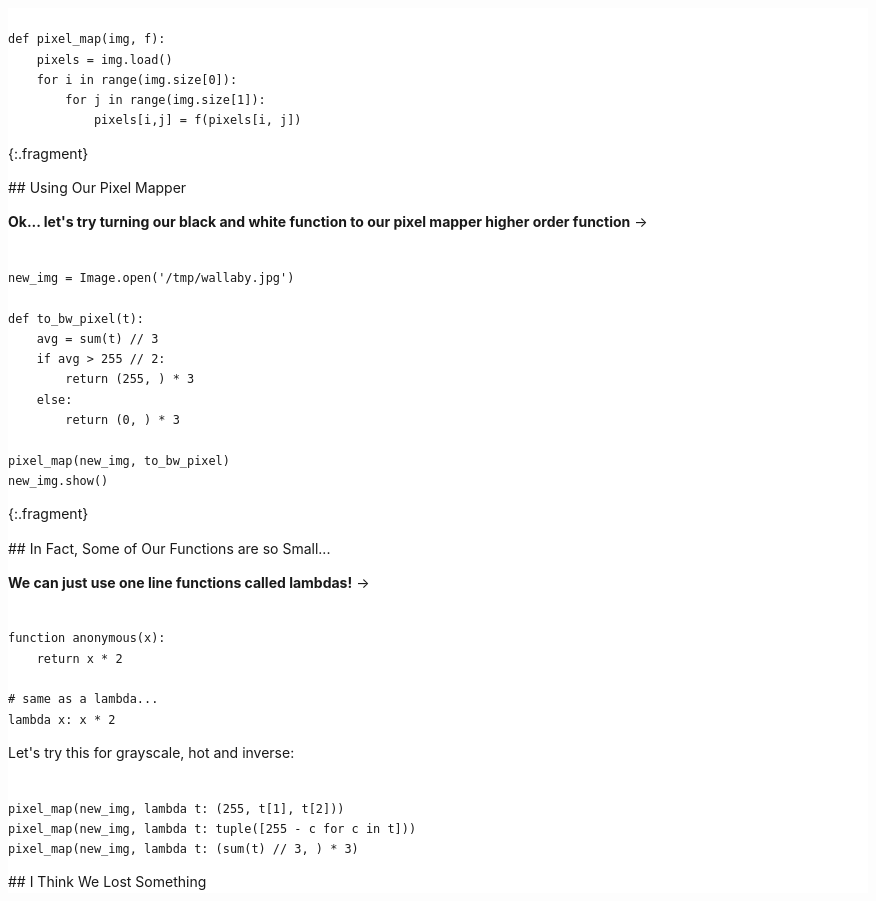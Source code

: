 <pre><code data-trim contenteditable>
def pixel_map(img, f):
    pixels = img.load() 
    for i in range(img.size[0]):
        for j in range(img.size[1]):
            pixels[i,j] = f(pixels[i, j])
</code></pre>
{:.fragment}
</section>

<section markdown="block">
## Using Our Pixel Mapper

__Ok... let's try turning our black and white function to our pixel mapper higher order function__ &rarr;

<pre><code data-trim contenteditable>
new_img = Image.open('/tmp/wallaby.jpg')

def to_bw_pixel(t):
    avg = sum(t) // 3
    if avg > 255 // 2:
        return (255, ) * 3
    else:
        return (0, ) * 3

pixel_map(new_img, to_bw_pixel)
new_img.show()
</code></pre>
{:.fragment}
</section>

<section markdown="block">
## In Fact, Some of Our Functions are so Small...

__We can just use one line functions called lambdas!__ &rarr;

<pre><code data-trim contenteditable>
function anonymous(x):
    return x * 2

# same as a lambda...
lambda x: x * 2
</code></pre>

Let's try this for grayscale, hot and inverse:

<pre><code data-trim contenteditable>
pixel_map(new_img, lambda t: (255, t[1], t[2]))
pixel_map(new_img, lambda t: tuple([255 - c for c in t]))
pixel_map(new_img, lambda t: (sum(t) // 3, ) * 3)
</code></pre>
</section>
<section markdown="block">
## I Think We Lost Something

